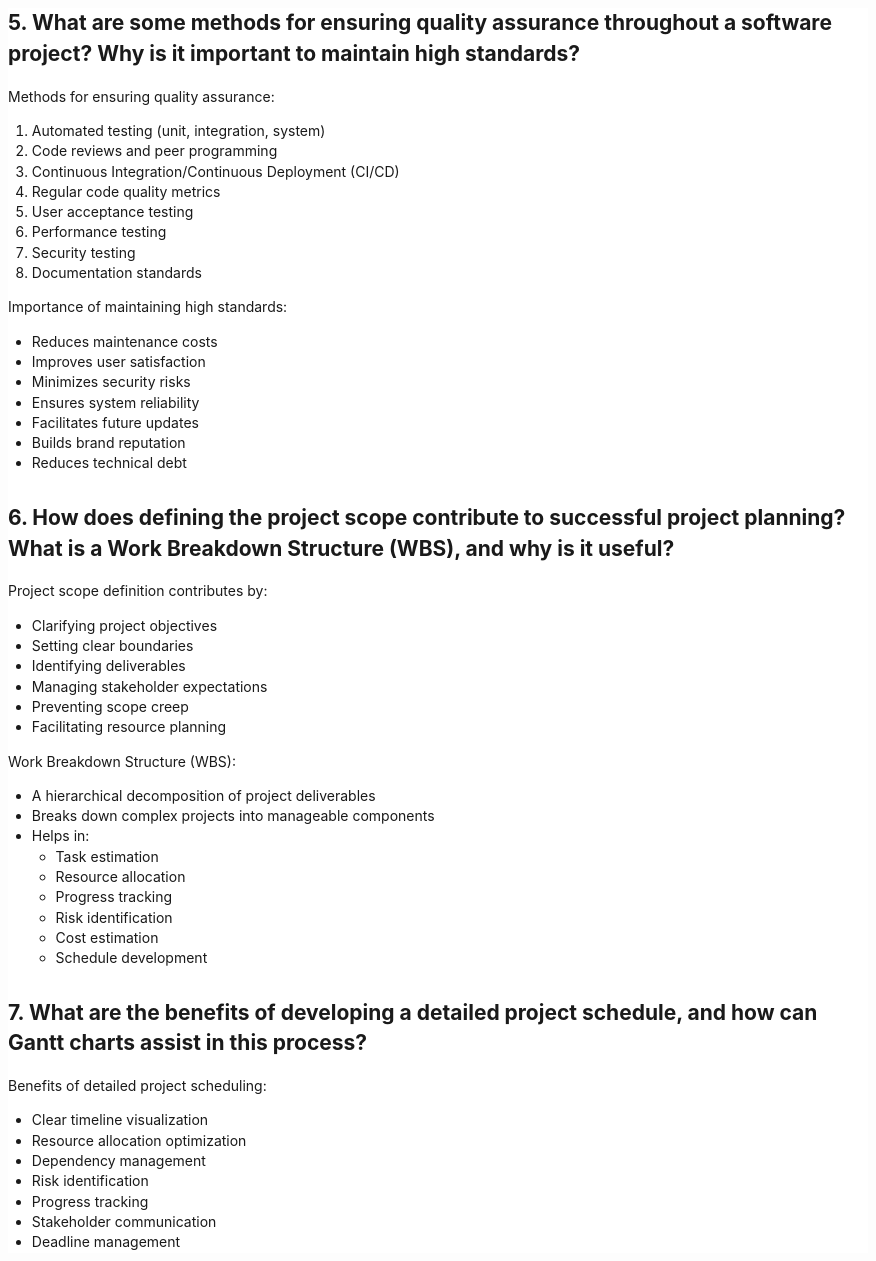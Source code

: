 ## 5. What are some methods for ensuring quality assurance throughout a software project? Why is it important to maintain high standards?

Methods for ensuring quality assurance:
1. Automated testing (unit, integration, system)
2. Code reviews and peer programming
3. Continuous Integration/Continuous Deployment (CI/CD)
4. Regular code quality metrics
5. User acceptance testing
6. Performance testing
7. Security testing
8. Documentation standards

Importance of maintaining high standards:
- Reduces maintenance costs
- Improves user satisfaction
- Minimizes security risks
- Ensures system reliability
- Facilitates future updates
- Builds brand reputation
- Reduces technical debt

## 6. How does defining the project scope contribute to successful project planning? What is a Work Breakdown Structure (WBS), and why is it useful?

Project scope definition contributes by:
- Clarifying project objectives
- Setting clear boundaries
- Identifying deliverables
- Managing stakeholder expectations
- Preventing scope creep
- Facilitating resource planning

Work Breakdown Structure (WBS):
- A hierarchical decomposition of project deliverables
- Breaks down complex projects into manageable components
- Helps in:
  - Task estimation
  - Resource allocation
  - Progress tracking
  - Risk identification
  - Cost estimation
  - Schedule development

## 7. What are the benefits of developing a detailed project schedule, and how can Gantt charts assist in this process?

Benefits of detailed project scheduling:
- Clear timeline visualization
- Resource allocation optimization
- Dependency management
- Risk identification
- Progress tracking
- Stakeholder communication
- Deadline management
